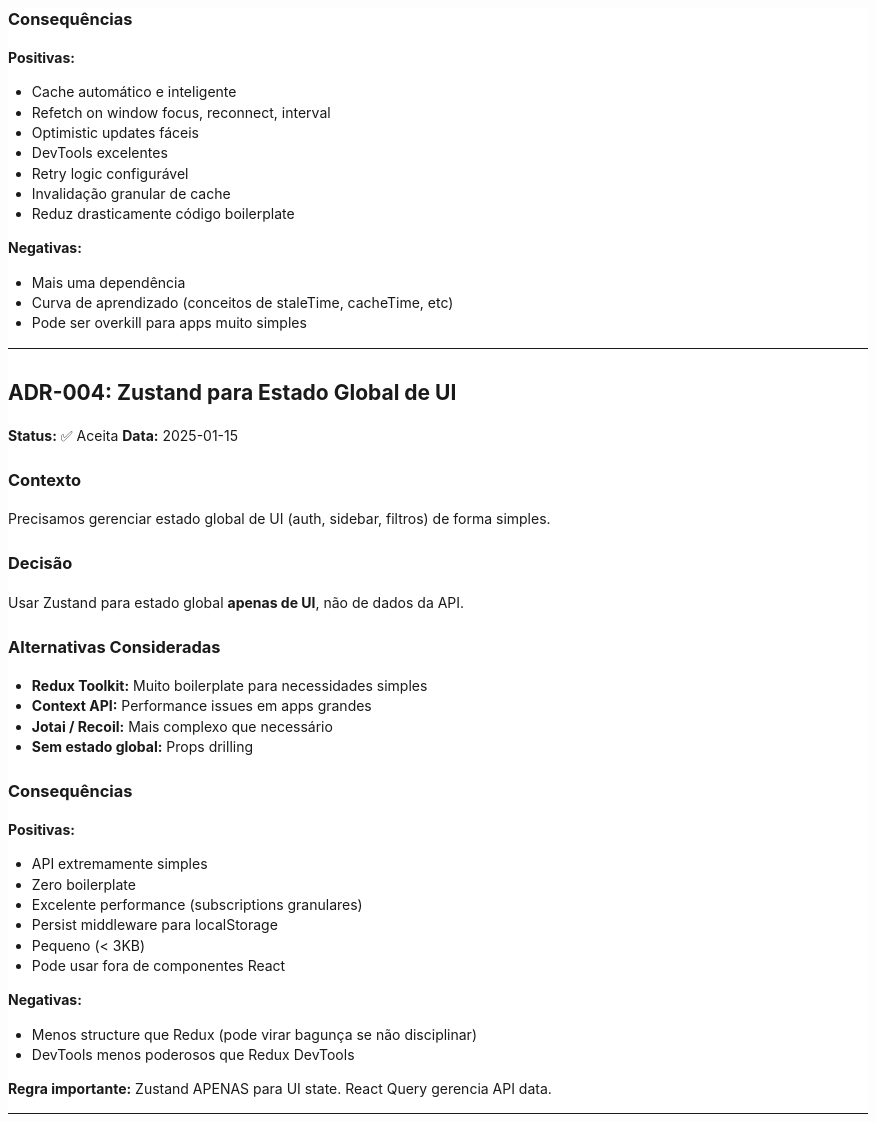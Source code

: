 ### Consequências

**Positivas:**
- Cache automático e inteligente
- Refetch on window focus, reconnect, interval
- Optimistic updates fáceis
- DevTools excelentes
- Retry logic configurável
- Invalidação granular de cache
- Reduz drasticamente código boilerplate

**Negativas:**
- Mais uma dependência
- Curva de aprendizado (conceitos de staleTime, cacheTime, etc)
- Pode ser overkill para apps muito simples

---

## ADR-004: Zustand para Estado Global de UI

**Status:** ✅ Aceita
**Data:** 2025-01-15

### Contexto
Precisamos gerenciar estado global de UI (auth, sidebar, filtros) de forma simples.

### Decisão
Usar Zustand para estado global **apenas de UI**, não de dados da API.

### Alternativas Consideradas
- **Redux Toolkit:** Muito boilerplate para necessidades simples
- **Context API:** Performance issues em apps grandes
- **Jotai / Recoil:** Mais complexo que necessário
- **Sem estado global:** Props drilling

### Consequências

**Positivas:**
- API extremamente simples
- Zero boilerplate
- Excelente performance (subscriptions granulares)
- Persist middleware para localStorage
- Pequeno (< 3KB)
- Pode usar fora de componentes React

**Negativas:**
- Menos structure que Redux (pode virar bagunça se não disciplinar)
- DevTools menos poderosos que Redux DevTools

**Regra importante:** Zustand APENAS para UI state. React Query gerencia API data.

---

